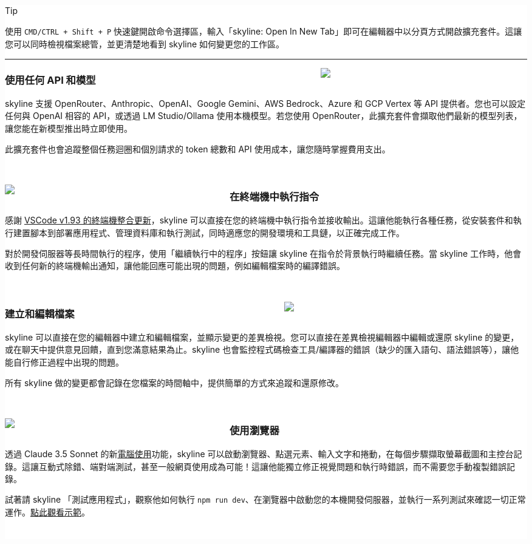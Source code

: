 > [!TIP]
> 使用 `CMD/CTRL + Shift + P` 快速鍵開啟命令選擇區，輸入「skyline: Open In New Tab」即可在編輯器中以分頁方式開啟擴充套件。這讓您可以同時檢視檔案總管，並更清楚地看到 skyline 如何變更您的工作區。

---

<img align="right" width="340" src="https://github.com/user-attachments/assets/3cf21e04-7ce9-4d22-a7b9-ba2c595e88a4">

### 使用任何 API 和模型

skyline 支援 OpenRouter、Anthropic、OpenAI、Google Gemini、AWS Bedrock、Azure 和 GCP Vertex 等 API 提供者。您也可以設定任何與 OpenAI 相容的 API，或透過 LM Studio/Ollama 使用本機模型。若您使用 OpenRouter，此擴充套件會擷取他們最新的模型列表，讓您能在新模型推出時立即使用。

此擴充套件也會追蹤整個任務迴圈和個別請求的 token 總數和 API 使用成本，讓您隨時掌握費用支出。


<img width="2000" height="0" src="https://github.com/user-attachments/assets/ee14e6f7-20b8-4391-9091-8e8e25561929"><br>

<img align="left" width="370" src="https://github.com/user-attachments/assets/81be79a8-1fdb-4028-9129-5fe055e01e76">

### 在終端機中執行指令

感謝 [VSCode v1.93 的終端機整合更新](https://code.visualstudio.com/updates/v1_93#_terminal-shell-integration-api)，skyline 可以直接在您的終端機中執行指令並接收輸出。這讓他能執行各種任務，從安裝套件和執行建置腳本到部署應用程式、管理資料庫和執行測試，同時適應您的開發環境和工具鏈，以正確完成工作。

對於開發伺服器等長時間執行的程序，使用「繼續執行中的程序」按鈕讓 skyline 在指令於背景執行時繼續任務。當 skyline 工作時，他會收到任何新的終端機輸出通知，讓他能回應可能出現的問題，例如編輯檔案時的編譯錯誤。


<img width="2000" height="0" src="https://github.com/user-attachments/assets/ee14e6f7-20b8-4391-9091-8e8e25561929"><br>

<img align="right" width="400" src="https://github.com/user-attachments/assets/c5977833-d9b8-491e-90f9-05f9cd38c588">

### 建立和編輯檔案

skyline 可以直接在您的編輯器中建立和編輯檔案，並顯示變更的差異檢視。您可以直接在差異檢視編輯器中編輯或還原 skyline 的變更，或在聊天中提供意見回饋，直到您滿意結果為止。skyline 也會監控程式碼檢查工具/編譯器的錯誤（缺少的匯入語句、語法錯誤等），讓他能自行修正過程中出現的問題。

所有 skyline 做的變更都會記錄在您檔案的時間軸中，提供簡單的方式來追蹤和還原修改。


<img width="2000" height="0" src="https://github.com/user-attachments/assets/ee14e6f7-20b8-4391-9091-8e8e25561929"><br>

<img align="left" width="370" src="https://github.com/user-attachments/assets/bc2e85ba-dfeb-4fe6-9942-7cfc4703cbe5">

### 使用瀏覽器

透過 Claude 3.5 Sonnet 的新[電腦使用](https://www.anthropic.com/news/3-5-models-and-computer-use)功能，skyline 可以啟動瀏覽器、點選元素、輸入文字和捲動，在每個步驟擷取螢幕截圖和主控台記錄。這讓互動式除錯、端對端測試，甚至一般網頁使用成為可能！這讓他能獨立修正視覺問題和執行時錯誤，而不需要您手動複製錯誤記錄。

試著請 skyline 「測試應用程式」，觀察他如何執行 `npm run dev`、在瀏覽器中啟動您的本機開發伺服器，並執行一系列測試來確認一切正常運作。[點此觀看示範](https://x.com/sdrzn/status/1850880547825823989)。


<img width="2000" height="0" src="https://github.com/user-attachments/assets/ee14e6f7-20b8-4391-9091-8e8e25561929"><br>
